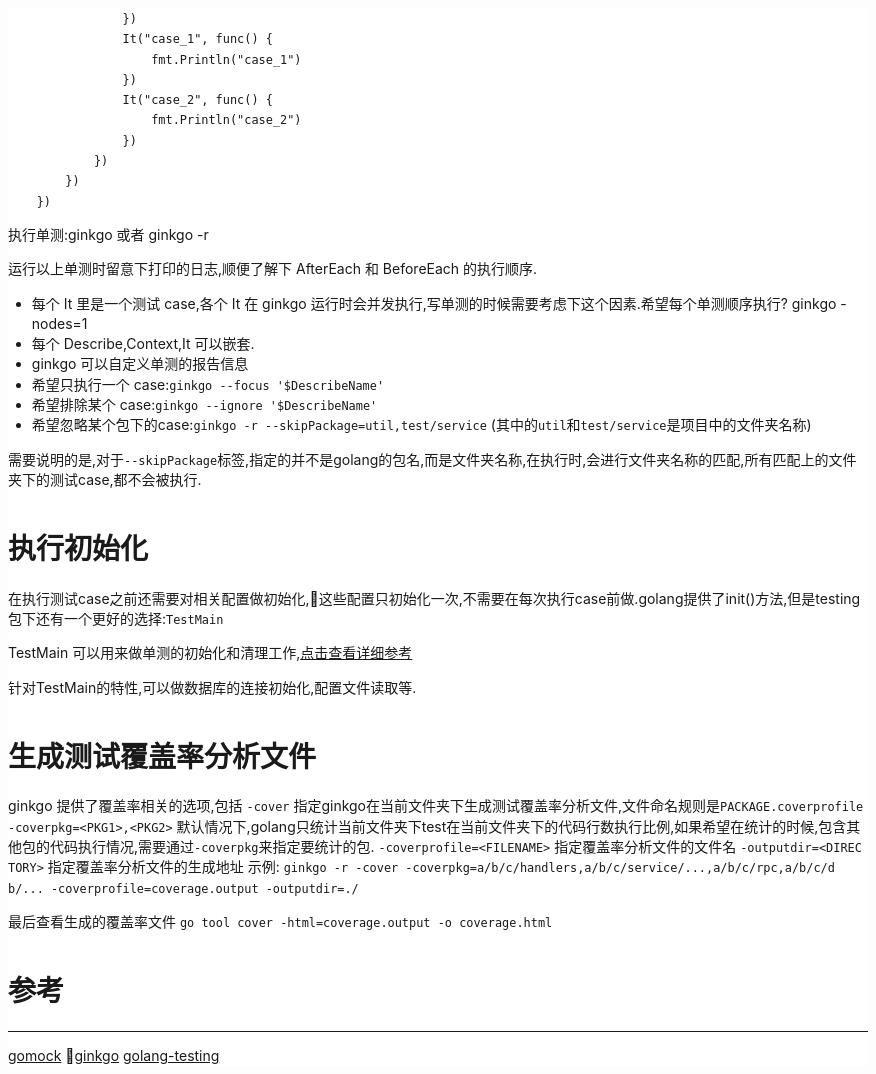 ```
                })
                It("case_1", func() {
                    fmt.Println("case_1")
                })
                It("case_2", func() {
                    fmt.Println("case_2")
                })
            })
        })
    })
```

执行单测:ginkgo 或者 ginkgo -r

运行以上单测时留意下打印的日志,顺便了解下 AfterEach 和 BeforeEach 的执行顺序.

- 每个 It 里是一个测试 case,各个 It 在 ginkgo 运行时会并发执行,写单测的时候需要考虑下这个因素.希望每个单测顺序执行? ginkgo -nodes=1
- 每个 Describe,Context,It 可以嵌套.
- ginkgo 可以自定义单测的报告信息
- 希望只执行一个 case:`ginkgo --focus '$DescribeName'`
- 希望排除某个 case:`ginkgo --ignore '$DescribeName'`
- 希望忽略某个包下的case:`ginkgo -r --skipPackage=util,test/service` (其中的`util`和`test/service`是项目中的文件夹名称)

需要说明的是,对于`--skipPackage`标签,指定的并不是golang的包名,而是文件夹名称,在执行时,会进行文件夹名称的匹配,所有匹配上的文件夹下的测试case,都不会被执行.

# 执行初始化

在执行测试case之前还需要对相关配置做初始化,这些配置只初始化一次,不需要在每次执行case前做.golang提供了init()方法,但是testing包下还有一个更好的选择:`TestMain`

TestMain 可以用来做单测的初始化和清理工作,[点击查看详细参考]( https://books.studygolang.com/The-Golang-Standard-Library-by-Example/chapter09/09.5.html)

针对TestMain的特性,可以做数据库的连接初始化,配置文件读取等.

# 生成测试覆盖率分析文件

ginkgo 提供了覆盖率相关的选项,包括
`-cover` 指定ginkgo在当前文件夹下生成测试覆盖率分析文件,文件命名规则是`PACKAGE.coverprofile`
`-coverpkg=<PKG1>,<PKG2>` 默认情况下,golang只统计当前文件夹下test在当前文件夹下的代码行数执行比例,如果希望在统计的时候,包含其他包的代码执行情况,需要通过`-coverpkg`来指定要统计的包.
`-coverprofile=<FILENAME>` 指定覆盖率分析文件的文件名
`-outputdir=<DIRECTORY>` 指定覆盖率分析文件的生成地址
示例:
`ginkgo -r -cover -coverpkg=a/b/c/handlers,a/b/c/service/...,a/b/c/rpc,a/b/c/db/... -coverprofile=coverage.output -outputdir=./`

最后查看生成的覆盖率文件
`go tool cover -html=coverage.output -o coverage.html`

# **参考**
****
[gomock](https://github.com/golang/mock)
[ginkgo](https://onsi.github.io/ginkgo/)
[golang-testing](https://books.studygolang.com/The-Golang-Standard-Library-by-Example/chapter09/09.0.html)
